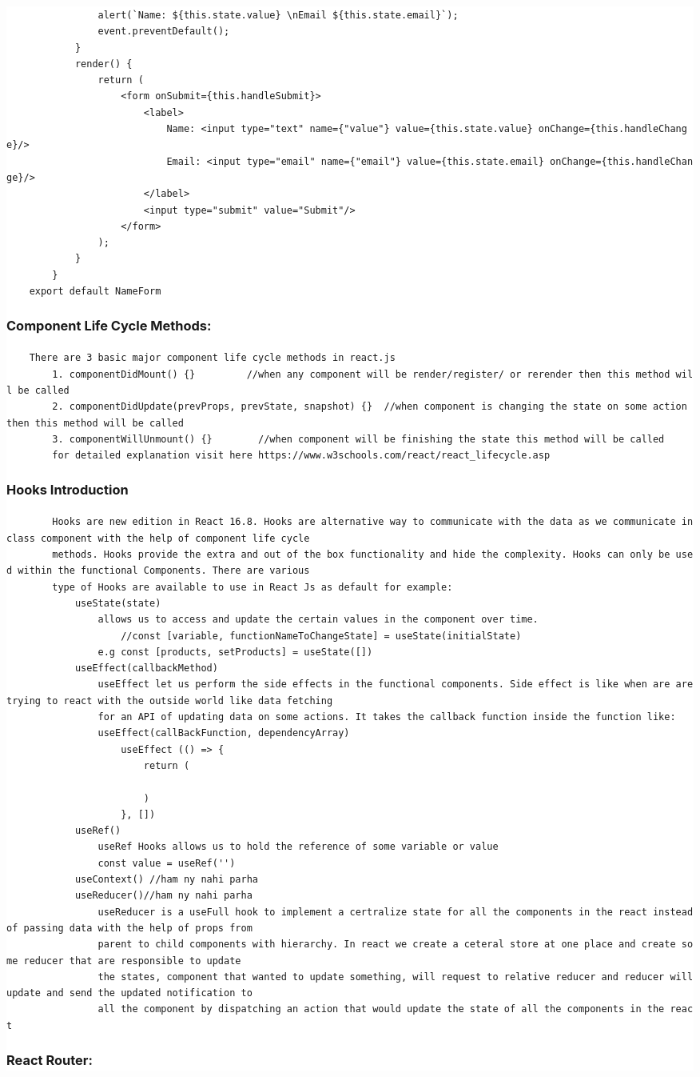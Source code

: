 					alert(`Name: ${this.state.value} \nEmail ${this.state.email}`);
					event.preventDefault();
				}
				render() {
					return (
						<form onSubmit={this.handleSubmit}>
							<label>
								Name: <input type="text" name={"value"} value={this.state.value} onChange={this.handleChange}/>
								Email: <input type="email" name={"email"} value={this.state.email} onChange={this.handleChange}/>
							</label>
							<input type="submit" value="Submit"/>
						</form>
					);
				}
			}
		export default NameForm


### Component Life Cycle Methods:
		There are 3 basic major component life cycle methods in react.js
			1. componentDidMount() {}         //when any component will be render/register/ or rerender then this method will be called
			2. componentDidUpdate(prevProps, prevState, snapshot) {}  //when component is changing the state on some action then this method will be called
			3. componentWillUnmount() {} 		//when component will be finishing the state this method will be called
			for detailed explanation visit here https://www.w3schools.com/react/react_lifecycle.asp


### Hooks Introduction
			Hooks are new edition in React 16.8. Hooks are alternative way to communicate with the data as we communicate in class component with the help of component life cycle
			methods. Hooks provide the extra and out of the box functionality and hide the complexity. Hooks can only be used within the functional Components. There are various 
			type of Hooks are available to use in React Js as default for example:
				useState(state)
					allows us to access and update the certain values in the component over time.
						//const [variable, functionNameToChangeState] = useState(initialState)
					e.g const [products, setProducts] = useState([])
				useEffect(callbackMethod)
					useEffect let us perform the side effects in the functional components. Side effect is like when are are trying to react with the outside world like data fetching
					for an API of updating data on some actions. It takes the callback function inside the function like:
					useEffect(callBackFunction, dependencyArray)
						useEffect (() => {
							return (
								
							)
						}, [])
				useRef()
					useRef Hooks allows us to hold the reference of some variable or value
					const value = useRef('')
				useContext() //ham ny nahi parha 
				useReducer()//ham ny nahi parha
					useReducer is a useFull hook to implement a certralize state for all the components in the react instead of passing data with the help of props from 
					parent to child components with hierarchy. In react we create a ceteral store at one place and create some reducer that are responsible to update 
					the states, component that wanted to update something, will request to relative reducer and reducer will update and send the updated notification to
					all the component by dispatching an action that would update the state of all the components in the react
### React Router:
